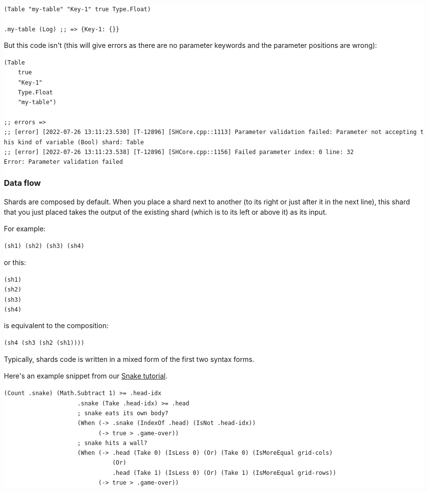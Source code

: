 ```{.clojure .annotate linenums="1"}
(Table "my-table" "Key-1" true Type.Float)

.my-table (Log) ;; => {Key-1: {}}
```

But this code isn't (this will give errors as there are no parameter keywords and the parameter positions are wrong):
```{.clojure .annotate linenums="1"}
(Table
    true
    "Key-1"
    Type.Float
    "my-table")

;; errors => 
;; [error] [2022-07-26 13:11:23.530] [T-12896] [SHCore.cpp::1113] Parameter validation failed: Parameter not accepting this kind of variable (Bool) shard: Table
;; [error] [2022-07-26 13:11:23.538] [T-12896] [SHCore.cpp::1156] Failed parameter index: 0 line: 32   
Error: Parameter validation failed
```

### Data flow

Shards are composed by default. When you place a shard next to another (to its right or just after it in the next line), this shard that you just placed takes the output of the existing shard (which is to its left or above it) as its input.

For example:
```
(sh1) (sh2) (sh3) (sh4)
```
or this:
```
(sh1)
(sh2)
(sh3)
(sh4)
```
is equivalent to the composition:
```
(sh4 (sh3 (sh2 (sh1))))
```

Typically, shards code is written in a mixed form of the first two syntax forms.

Here's an example snippet from our [Snake tutorial](https://learn.fragcolor.xyz/snake/).

```{.clojure .annotate linenums="1"}
(Count .snake) (Math.Subtract 1) >= .head-idx
                     .snake (Take .head-idx) >= .head
                     ; snake eats its own body?
                     (When (-> .snake (IndexOf .head) (IsNot .head-idx))
                           (-> true > .game-over))
                     ; snake hits a wall?
                     (When (-> .head (Take 0) (IsLess 0) (Or) (Take 0) (IsMoreEqual grid-cols)
                               (Or)
                               .head (Take 1) (IsLess 0) (Or) (Take 1) (IsMoreEqual grid-rows))
                           (-> true > .game-over))
```
